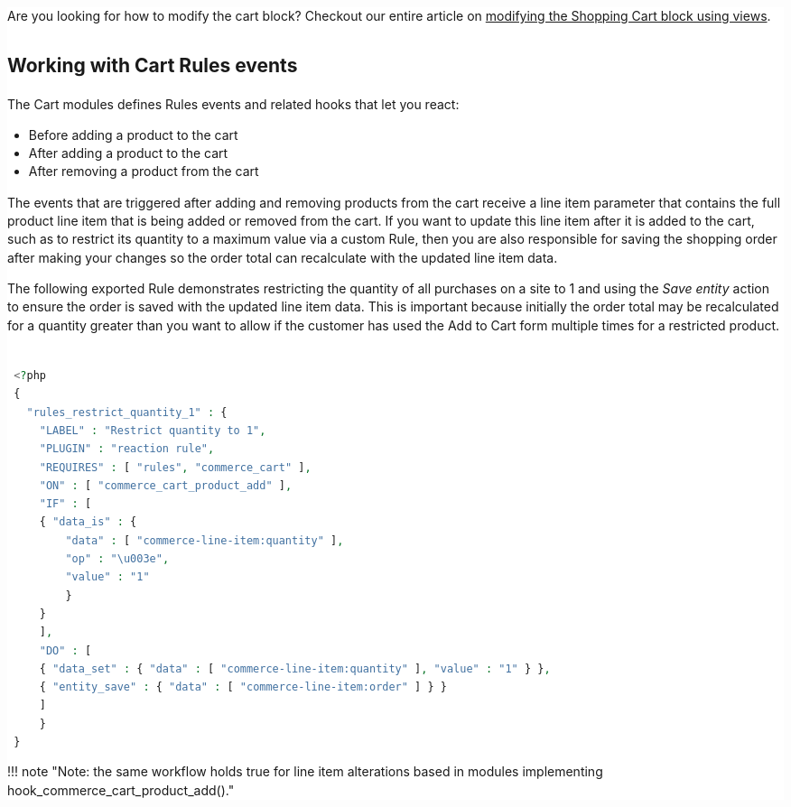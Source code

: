 <p>Are you looking for how to modify the cart block? Checkout our entire article
on <a href="/commerce1/user-guide/shopping-cart/modifying-the-shopping-cart-using-views">modifying the Shopping Cart block using views</a>.</p>

## Working with Cart Rules events

The Cart modules defines Rules events and related hooks that let you react:

<ul>
<li>Before adding a product to the cart</li>
<li>After adding a product to the cart</li>
<li>After removing a product from the cart</li>
</ul>

The events that are triggered after adding and removing products from the cart receive a line item parameter that contains the full product line item that is being added or removed from the cart.  If you want to update this line item after it is added to the cart, such as to restrict its quantity to a maximum value via a custom Rule, then you are also responsible for saving the shopping order after making your changes so the order total can recalculate with the updated line item data.

The following exported Rule demonstrates restricting the quantity of all purchases on a site to 1 and using the <em>Save entity</em> action to ensure the order is saved with the updated line item data. This is important because initially the order total may be recalculated for a quantity greater than you want to allow if the customer has used the Add to Cart form multiple times for a restricted product.

 ```php
 
  <?php
  { 
    "rules_restrict_quantity_1" : {
      "LABEL" : "Restrict quantity to 1",
      "PLUGIN" : "reaction rule",
      "REQUIRES" : [ "rules", "commerce_cart" ],
      "ON" : [ "commerce_cart_product_add" ],
      "IF" : [
      { "data_is" : {
          "data" : [ "commerce-line-item:quantity" ],
          "op" : "\u003e",
          "value" : "1"
          }
      }
      ],
      "DO" : [
      { "data_set" : { "data" : [ "commerce-line-item:quantity" ], "value" : "1" } },
      { "entity_save" : { "data" : [ "commerce-line-item:order" ] } }
      ]
      }
  }

 ```

!!! note "Note: the same workflow holds true for line item alterations based in modules implementing hook_commerce_cart_product_add()."

